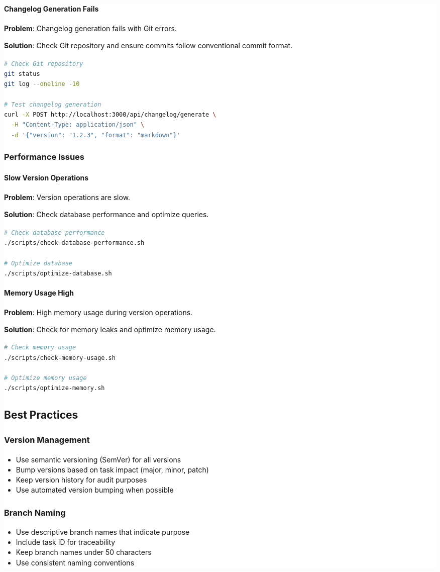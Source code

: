 #### Changelog Generation Fails
**Problem**: Changelog generation fails with Git errors.

**Solution**: Check Git repository and ensure commits follow conventional commit format.

```bash
# Check Git repository
git status
git log --oneline -10

# Test changelog generation
curl -X POST http://localhost:3000/api/changelog/generate \
  -H "Content-Type: application/json" \
  -d '{"version": "1.2.3", "format": "markdown"}'
```

### Performance Issues

#### Slow Version Operations
**Problem**: Version operations are slow.

**Solution**: Check database performance and optimize queries.

```bash
# Check database performance
./scripts/check-database-performance.sh

# Optimize database
./scripts/optimize-database.sh
```

#### Memory Usage High
**Problem**: High memory usage during version operations.

**Solution**: Check for memory leaks and optimize memory usage.

```bash
# Check memory usage
./scripts/check-memory-usage.sh

# Optimize memory usage
./scripts/optimize-memory.sh
```

## Best Practices

### Version Management
- Use semantic versioning (SemVer) for all versions
- Bump versions based on task impact (major, minor, patch)
- Keep version history for audit purposes
- Use automated version bumping when possible

### Branch Naming
- Use descriptive branch names that indicate purpose
- Include task ID for traceability
- Keep branch names under 50 characters
- Use consistent naming conventions
